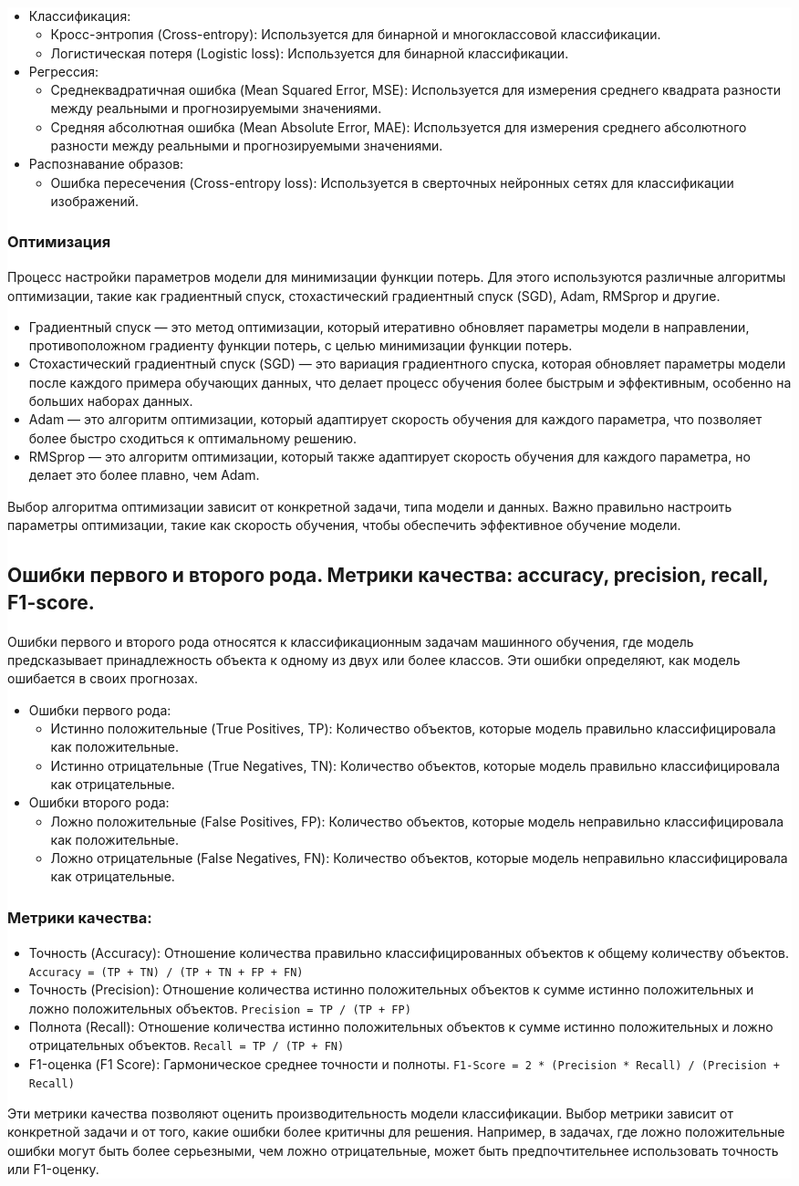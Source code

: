- Классификация:
    - Кросс-энтропия (Cross-entropy): Используется для бинарной и многоклассовой классификации.
    - Логистическая потеря (Logistic loss): Используется для бинарной классификации.
- Регрессия:
    - Среднеквадратичная ошибка (Mean Squared Error, MSE): Используется для измерения среднего квадрата разности между реальными и прогнозируемыми значениями.
    - Средняя абсолютная ошибка (Mean Absolute Error, MAE): Используется для измерения среднего абсолютного разности между реальными и прогнозируемыми значениями.
- Распознавание образов:
    - Ошибка пересечения (Cross-entropy loss): Используется в сверточных нейронных сетях для классификации изображений.

### Оптимизация
Процесс настройки параметров модели для минимизации функции потерь. Для этого используются различные алгоритмы оптимизации, такие как градиентный спуск, стохастический градиентный спуск (SGD), Adam, RMSprop и другие.

- Градиентный спуск — это метод оптимизации, который итеративно обновляет параметры модели в направлении, противоположном градиенту функции потерь, с целью минимизации функции потерь.
- Стохастический градиентный спуск (SGD) — это вариация градиентного спуска, которая обновляет параметры модели после каждого примера обучающих данных, что делает процесс обучения более быстрым и эффективным, особенно на больших наборах данных.
- Adam — это алгоритм оптимизации, который адаптирует скорость обучения для каждого параметра, что позволяет более быстро сходиться к оптимальному решению.
- RMSprop — это алгоритм оптимизации, который также адаптирует скорость обучения для каждого параметра, но делает это более плавно, чем Adam.

Выбор алгоритма оптимизации зависит от конкретной задачи, типа модели и данных. Важно правильно настроить параметры оптимизации, такие как скорость обучения, чтобы обеспечить эффективное обучение модели.

## Ошибки первого и второго рода. Метрики качества: accuracy, precision, recall, F1-score.

Ошибки первого и второго рода относятся к классификационным задачам машинного обучения, где модель предсказывает принадлежность объекта к одному из двух или более классов. Эти ошибки определяют, как модель ошибается в своих прогнозах.

- Ошибки первого рода:
    - Истинно положительные (True Positives, TP): Количество объектов, которые модель правильно классифицировала как положительные.
    - Истинно отрицательные (True Negatives, TN): Количество объектов, которые модель правильно классифицировала как отрицательные.
- Ошибки второго рода:
    - Ложно положительные (False Positives, FP): Количество объектов, которые модель неправильно классифицировала как положительные.
    - Ложно отрицательные (False Negatives, FN): Количество объектов, которые модель неправильно классифицировала как отрицательные.

### Метрики качества:
- Точность (Accuracy): Отношение количества правильно классифицированных объектов к общему количеству объектов. 
```Accuracy = (TP + TN) / (TP + TN + FP + FN)```
- Точность (Precision): Отношение количества истинно положительных объектов к сумме истинно положительных и ложно положительных объектов. ```Precision = TP / (TP + FP)```
- Полнота (Recall): Отношение количества истинно положительных объектов к сумме истинно положительных и ложно отрицательных объектов. ```Recall = TP / (TP + FN)```
- F1-оценка (F1 Score): Гармоническое среднее точности и полноты. ```F1-Score = 2 * (Precision * Recall) / (Precision + Recall)```

Эти метрики качества позволяют оценить производительность модели классификации. Выбор метрики зависит от конкретной задачи и от того, какие ошибки более критичны для решения. Например, в задачах, где ложно положительные ошибки могут быть более серьезными, чем ложно отрицательные, может быть предпочтительнее использовать точность или F1-оценку.
```